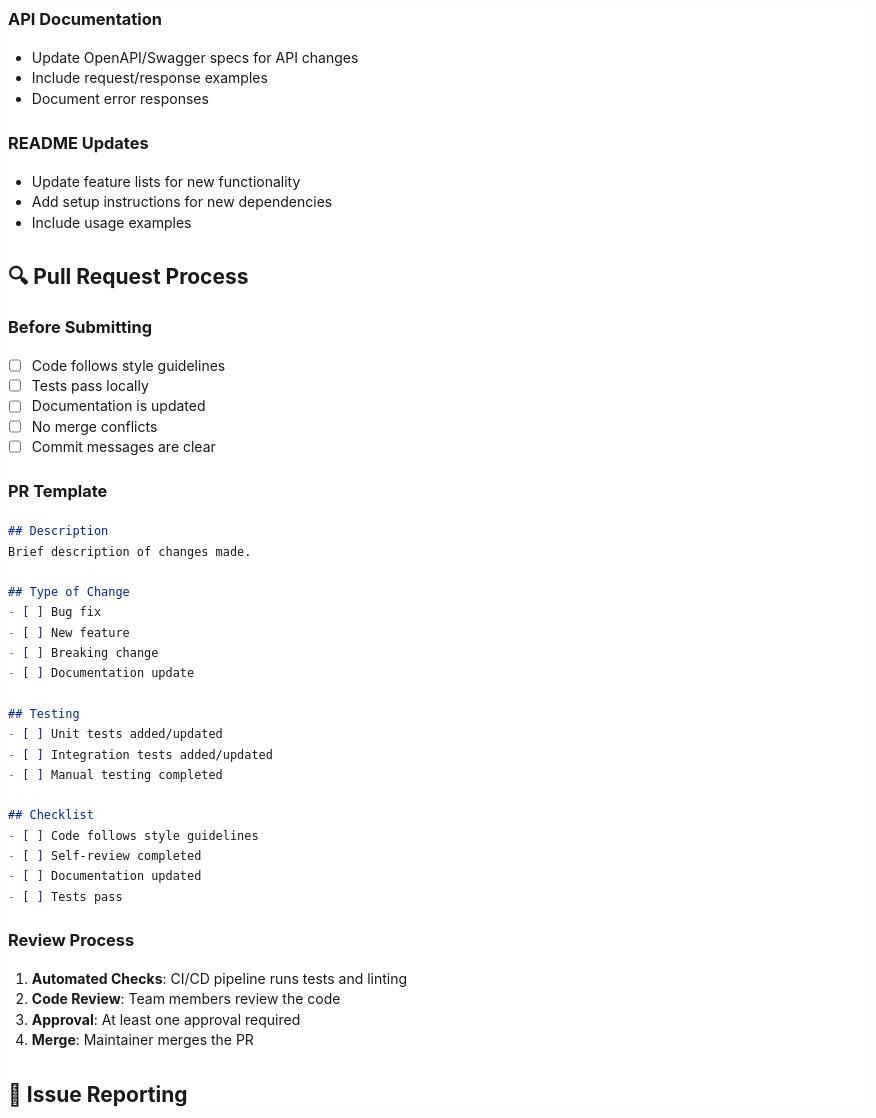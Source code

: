 ### API Documentation
- Update OpenAPI/Swagger specs for API changes
- Include request/response examples
- Document error responses

### README Updates
- Update feature lists for new functionality
- Add setup instructions for new dependencies
- Include usage examples

## 🔍 Pull Request Process

### Before Submitting
- [ ] Code follows style guidelines
- [ ] Tests pass locally
- [ ] Documentation is updated
- [ ] No merge conflicts
- [ ] Commit messages are clear

### PR Template
```markdown
## Description
Brief description of changes made.

## Type of Change
- [ ] Bug fix
- [ ] New feature
- [ ] Breaking change
- [ ] Documentation update

## Testing
- [ ] Unit tests added/updated
- [ ] Integration tests added/updated
- [ ] Manual testing completed

## Checklist
- [ ] Code follows style guidelines
- [ ] Self-review completed
- [ ] Documentation updated
- [ ] Tests pass
```

### Review Process
1. **Automated Checks**: CI/CD pipeline runs tests and linting
2. **Code Review**: Team members review the code
3. **Approval**: At least one approval required
4. **Merge**: Maintainer merges the PR

## 🐛 Issue Reporting
